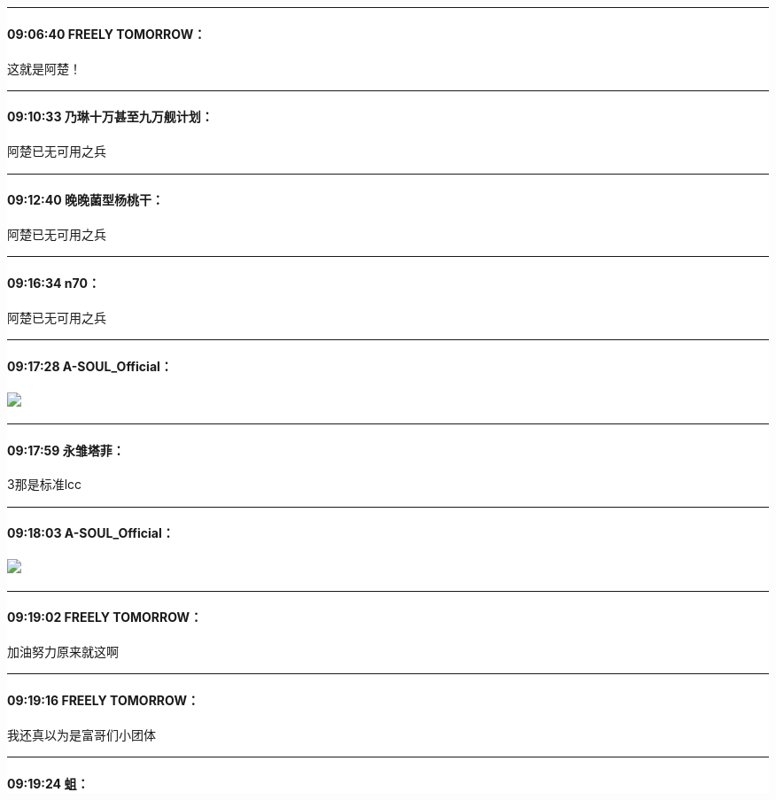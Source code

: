 *****

#### 09:06:40  FREELY TOMORROW：

这就是阿楚！

*****

#### 09:10:33  乃琳十万甚至九万舰计划：

阿楚已无可用之兵

*****

#### 09:12:40  晚晚菌型杨桃干：

阿楚已无可用之兵

*****

#### 09:16:34  n70：

阿楚已无可用之兵

*****

#### 09:17:28  A-SOUL_Official：

![](http://gchat.qpic.cn/gchatpic_new/3052889611/590331701-2477563246-4B4E952C207D4239744402BE6E39DAB8/0?term=2")

*****

#### 09:17:59  永雏塔菲：

3那是标准lcc

*****

#### 09:18:03  A-SOUL_Official：

![](http://gchat.qpic.cn/gchatpic_new/3052889611/590331701-2353997178-2BB2672D92C839177D6D748597B1637C/0?term=2")

*****

#### 09:19:02  FREELY TOMORROW：

加油努力原来就这啊

*****

#### 09:19:16  FREELY TOMORROW：

我还真以为是富哥们小团体

*****

#### 09:19:24  蛆：
